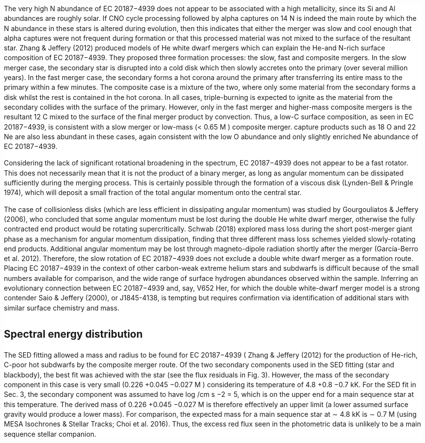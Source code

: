The very high N abundance of EC 20187−4939 does not appear to be associated with a high metallicity, since its Si and Al abundances are roughly solar. If CNO cycle processing followed by alpha captures on 14 N is indeed the main route by which the N abundance in these stars is altered during evolution, then this indicates that either the merger was slow and cool enough that alpha captures were not frequent during formation or that this processed material was not mixed to the surface of the resultant star. Zhang & Jeffery (2012) produced models of He white dwarf mergers which can explain the He-and N-rich surface composition of EC 20187−4939. They proposed three formation processes: the slow, fast and composite mergers. In the slow merger case, the secondary star is disrupted into a cold disk which then slowly accretes onto the primary (over several million years). In the fast merger case, the secondary forms a hot corona around the primary after transferring its entire mass to the primary within a few minutes. The composite case is a mixture of the two, where only some material from the secondary forms a disk whilst the rest is contained in the hot corona. In all cases, triple-burning is expected to ignite as the material from the secondary collides with the surface of the primary. However, only in the fast merger and higher-mass composite mergers is the resultant 12 C mixed to the surface of the final merger product by convection. Thus, a low-C surface composition, as seen in EC 20187−4939, is consistent with a slow merger or low-mass (< 0.65 M ) composite merger. capture products such as 18 O and 22 Ne are also less abundant in these cases, again consistent with the low O abundance and only slightly enriched Ne abundance of EC 20187−4939.

Considering the lack of significant rotational broadening in the spectrum, EC 20187−4939 does not appear to be a fast rotator. This does not necessarily mean that it is not the product of a binary merger, as long as angular momentum can be dissipated sufficiently during the merging process. This is certainly possible through the formation of a viscous disk (Lynden-Bell & Pringle 1974), which will deposit a small fraction of the total angular momentum onto the central star.

The case of collisionless disks (which are less efficient in dissipating angular momentum) was studied by Gourgouliatos & Jeffery (2006), who concluded that some angular momentum must be lost during the double He white dwarf merger, otherwise the fully contracted end product would be rotating supercritically. Schwab (2018) explored mass loss during the short post-merger giant phase as a mechanism for angular momentum dissipation, finding that three different mass loss schemes yielded slowly-rotating end products. Additional angular momentum may be lost through magneto-dipole radiation shortly after the merger (García-Berro et al. 2012). Therefore, the slow rotation of EC 20187−4939 does not exclude a double white dwarf merger as a formation route. Placing EC 20187−4939 in the context of other carbon-weak extreme helium stars and subdwarfs is difficult because of the small numbers available for comparison, and the wide range of surface hydrogen abundances observed within the sample. Inferring an evolutionary connection between EC 20187−4939 and, say, V652 Her, for which the double white-dwarf merger model is a strong contender Saio & Jeffery (2000), or J1845-4138, is tempting but requires confirmation via identification of additional stars with similar surface chemistry and mass.


## Spectral energy distribution

The SED fitting allowed a mass and radius to be found for EC 20187−4939 (  Zhang & Jeffery (2012) for the production of He-rich, C-poor hot subdwarfs by the composite merger route. Of the two secondary components used in the SED fitting (star and blackbody), the best fit was achieved with the star (see the flux residuals in Fig. 3). However, the mass of the secondary component in this case is very small (0.226 +0.045 −0.027 M ) considering its temperature of 4.8 +0.8 −0.7 kK. For the SED fit in Sec. 3, the secondary component was assumed to have log /cm s −2 = 5, which is on the upper end for a main sequence star at this temperature. The derived mass of 0.226 +0.045 −0.027 M is therefore effectively an upper limit (a lower assumed surface gravity would produce a lower mass). For comparison, the expected mass for a main sequence star at ∼ 4.8 kK is ∼ 0.7 M (using MESA Isochrones & Stellar Tracks; Choi et al. 2016). Thus, the excess red flux seen in the photometric data is unlikely to be a main sequence stellar companion.
